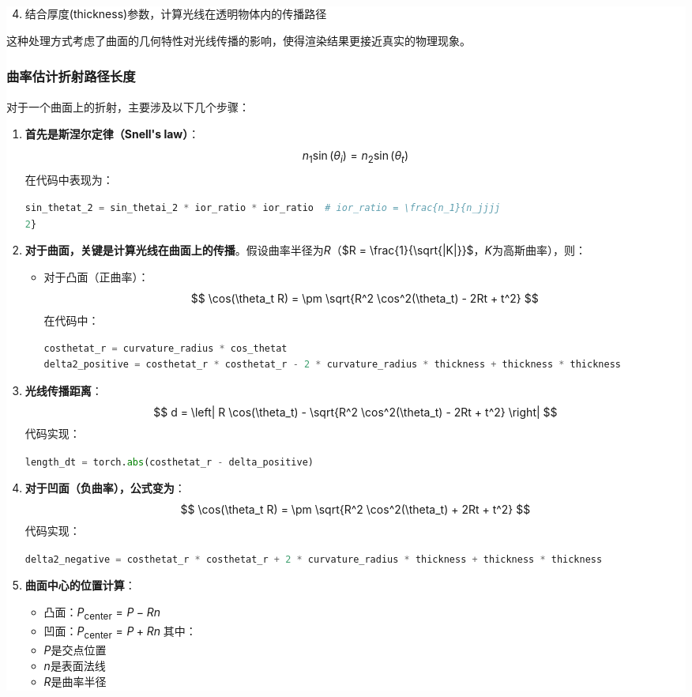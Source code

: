 4. 结合厚度(thickness)参数，计算光线在透明物体内的传播路径

这种处理方式考虑了曲面的几何特性对光线传播的影响，使得渲染结果更接近真实的物理现象。

### 曲率估计折射路径长度

对于一个曲面上的折射，主要涉及以下几个步骤：

1. **首先是斯涅尔定律（Snell's law）**：
   $$
   n_1 \sin(\theta_i) = n_2 \sin(\theta_t)
   $$
   在代码中表现为：
   ```python
   sin_thetat_2 = sin_thetai_2 * ior_ratio * ior_ratio  # ior_ratio = \frac{n_1}{n_jjjj
   2}
   ```

2. **对于曲面，关键是计算光线在曲面上的传播**。假设曲率半径为$R$（$R = \frac{1}{\sqrt{|K|}}$，$K$为高斯曲率），则：

   - 对于凸面（正曲率）：
     $$
     \cos(\theta_t R) = \pm \sqrt{R^2 \cos^2(\theta_t) - 2Rt + t^2}
     $$
     在代码中：
     ```python
     costhetat_r = curvature_radius * cos_thetat
     delta2_positive = costhetat_r * costhetat_r - 2 * curvature_radius * thickness + thickness * thickness
     ```

3. **光线传播距离**：
   $$
   d = \left| R \cos(\theta_t) - \sqrt{R^2 \cos^2(\theta_t) - 2Rt + t^2} \right|
   $$
   代码实现：
   ```python
   length_dt = torch.abs(costhetat_r - delta_positive)
   ```

4. **对于凹面（负曲率），公式变为**：
   $$
   \cos(\theta_t R) = \pm \sqrt{R^2 \cos^2(\theta_t) + 2Rt + t^2}
   $$
   代码实现：
   ```python
   delta2_negative = costhetat_r * costhetat_r + 2 * curvature_radius * thickness + thickness * thickness
   ```

5. **曲面中心的位置计算**：
   - 凸面：$P_{\text{center}} = P - Rn$
   - 凹面：$P_{\text{center}} = P + Rn$
   其中：
   - $P$是交点位置
   - $n$是表面法线
   - $R$是曲率半径
